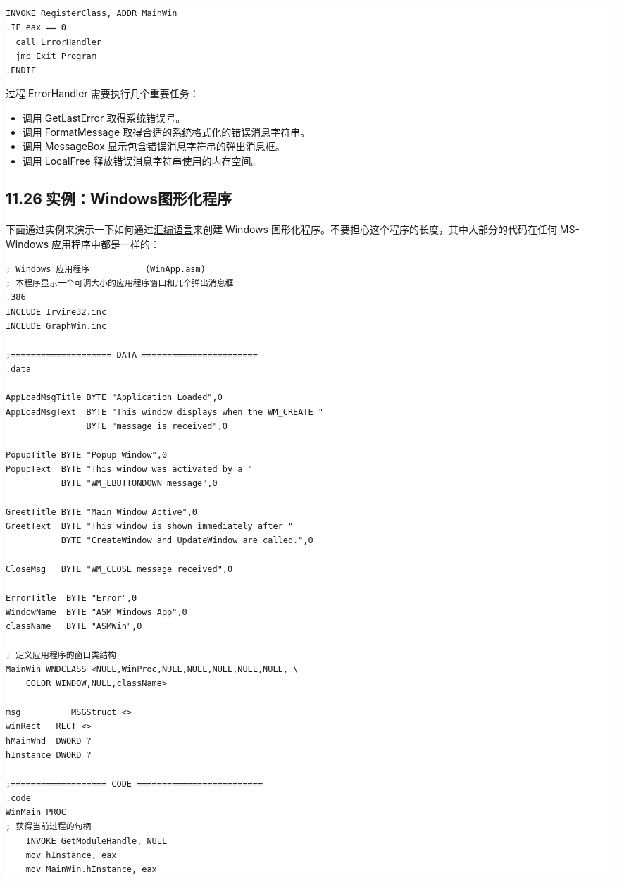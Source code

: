 ```text
INVOKE RegisterClass, ADDR MainWin
.IF eax == 0
  call ErrorHandler
  jmp Exit_Program
.ENDIF
```

过程 ErrorHandler 需要执行几个重要任务：

* 调用 GetLastError 取得系统错误号。
* 调用 FormatMessage 取得合适的系统格式化的错误消息字符串。
* 调用 MessageBox 显示包含错误消息字符串的弹出消息框。
* 调用 LocalFree 释放错误消息字符串使用的内存空间。

## 11.26 实例：Windows图形化程序

下面通过实例来演示一下如何通过[汇编语言](http://c.biancheng.net/asm/)来创建 Windows 图形化程序。不要担心这个程序的长度，其中大部分的代码在任何 MS-Windows 应用程序中都是一样的：

```text
; Windows 应用程序           (WinApp.asm)
; 本程序显示一个可调大小的应用程序窗口和几个弹出消息框
.386
INCLUDE Irvine32.inc
INCLUDE GraphWin.inc

;==================== DATA =======================
.data

AppLoadMsgTitle BYTE "Application Loaded",0
AppLoadMsgText  BYTE "This window displays when the WM_CREATE "
                BYTE "message is received",0

PopupTitle BYTE "Popup Window",0
PopupText  BYTE "This window was activated by a "
           BYTE "WM_LBUTTONDOWN message",0

GreetTitle BYTE "Main Window Active",0
GreetText  BYTE "This window is shown immediately after "
           BYTE "CreateWindow and UpdateWindow are called.",0

CloseMsg   BYTE "WM_CLOSE message received",0

ErrorTitle  BYTE "Error",0
WindowName  BYTE "ASM Windows App",0
className   BYTE "ASMWin",0

; 定义应用程序的窗口类结构
MainWin WNDCLASS <NULL,WinProc,NULL,NULL,NULL,NULL,NULL, \
    COLOR_WINDOW,NULL,className>

msg          MSGStruct <>
winRect   RECT <>
hMainWnd  DWORD ?
hInstance DWORD ?

;=================== CODE =========================
.code
WinMain PROC
; 获得当前过程的句柄
    INVOKE GetModuleHandle, NULL
    mov hInstance, eax
    mov MainWin.hInstance, eax

```